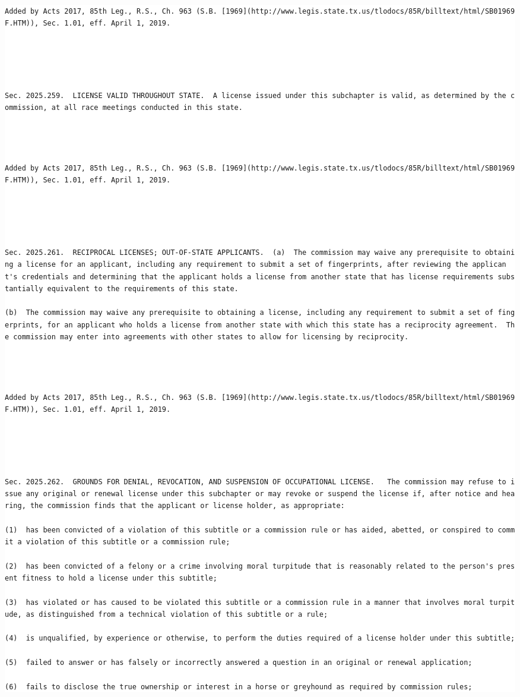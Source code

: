     
    Added by Acts 2017, 85th Leg., R.S., Ch. 963 (S.B. [1969](http://www.legis.state.tx.us/tlodocs/85R/billtext/html/SB01969F.HTM)), Sec. 1.01, eff. April 1, 2019.
    
    
    
    
    
    Sec. 2025.259.  LICENSE VALID THROUGHOUT STATE.  A license issued under this subchapter is valid, as determined by the commission, at all race meetings conducted in this state. 
    
    
    
    
    Added by Acts 2017, 85th Leg., R.S., Ch. 963 (S.B. [1969](http://www.legis.state.tx.us/tlodocs/85R/billtext/html/SB01969F.HTM)), Sec. 1.01, eff. April 1, 2019.
    
    
    
    
    
    Sec. 2025.261.  RECIPROCAL LICENSES; OUT-OF-STATE APPLICANTS.  (a)  The commission may waive any prerequisite to obtaining a license for an applicant, including any requirement to submit a set of fingerprints, after reviewing the applicant's credentials and determining that the applicant holds a license from another state that has license requirements substantially equivalent to the requirements of this state.
    
    (b)  The commission may waive any prerequisite to obtaining a license, including any requirement to submit a set of fingerprints, for an applicant who holds a license from another state with which this state has a reciprocity agreement.  The commission may enter into agreements with other states to allow for licensing by reciprocity.
    
    
    
    
    Added by Acts 2017, 85th Leg., R.S., Ch. 963 (S.B. [1969](http://www.legis.state.tx.us/tlodocs/85R/billtext/html/SB01969F.HTM)), Sec. 1.01, eff. April 1, 2019.
    
    
    
    
    
    Sec. 2025.262.  GROUNDS FOR DENIAL, REVOCATION, AND SUSPENSION OF OCCUPATIONAL LICENSE.   The commission may refuse to issue any original or renewal license under this subchapter or may revoke or suspend the license if, after notice and hearing, the commission finds that the applicant or license holder, as appropriate:
    
    (1)  has been convicted of a violation of this subtitle or a commission rule or has aided, abetted, or conspired to commit a violation of this subtitle or a commission rule;
    
    (2)  has been convicted of a felony or a crime involving moral turpitude that is reasonably related to the person's present fitness to hold a license under this subtitle;
    
    (3)  has violated or has caused to be violated this subtitle or a commission rule in a manner that involves moral turpitude, as distinguished from a technical violation of this subtitle or a rule;
    
    (4)  is unqualified, by experience or otherwise, to perform the duties required of a license holder under this subtitle;
    
    (5)  failed to answer or has falsely or incorrectly answered a question in an original or renewal application;
    
    (6)  fails to disclose the true ownership or interest in a horse or greyhound as required by commission rules;
    